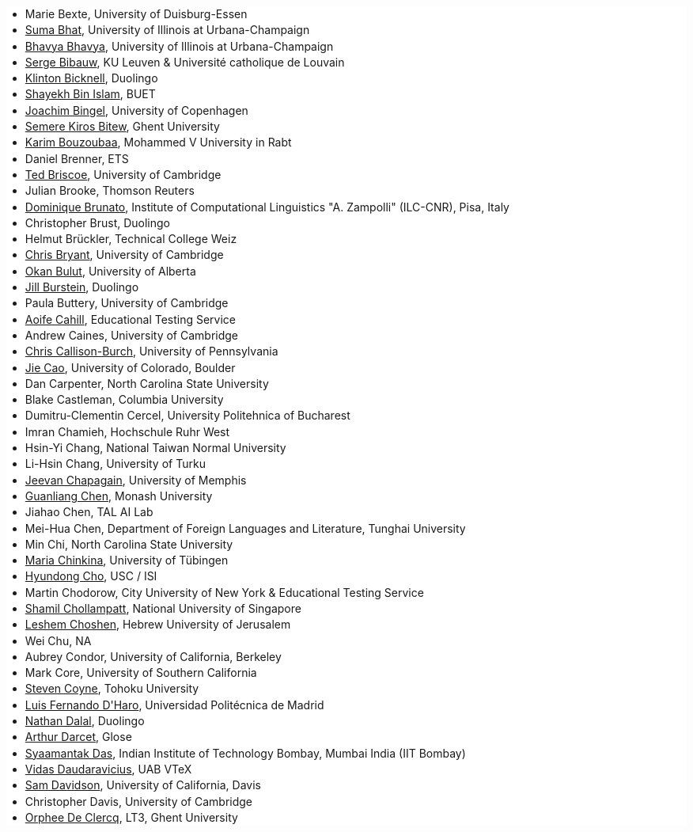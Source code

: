 - Marie Bexte, University of Duisburg-Essen<br/>
- <a href="https://publish.illinois.edu/sumapbhat/">Suma Bhat</a>, University of Illinois at Urbana-Champaign<br/>
- <a href="https://bhaavya.github.io/">Bhavya Bhavya</a>, University of Illinois at Urbana-Champaign<br/>
- <a href="https://serge.bibauw.be">Serge Bibauw</a>, KU Leuven &amp; Université catholique de Louvain<br/>
- <a href="http://www.klintonbicknell.com">Klinton Bicknell</a>, Duolingo<br/>
- <a href="https://www.linkedin.com/in/shayekhbinislam/">Shayekh Bin Islam</a>, BUET<br/>
- <a href="https://jbingel.github.io">Joachim Bingel</a>, University of Copenhagen<br/>
- <a href="https://semerekiros.github.io/">Semere Kiros Bitew</a>, Ghent University<br/>
- <a href="http://www.emi.ac.ma/bouzoubaa">Karim Bouzoubaa</a>, Mohammed V University in Rabt<br/>
- Daniel Brenner, ETS<br/>
- <a href="https://www.cl.cam.ac.uk/~ejb1/">Ted Briscoe</a>, University of Cambridge<br/>
- Julian Brooke, Thomson Reuters<br/>
- <a href="http://www.italianlp.it/people/dominique-brunato/">Dominique Brunato</a>, Institute of Computational Linguistics "A. Zampolli" (ILC-CNR), Pisa, Italy<br/>
- Christopher Brust, Duolingo<br/>
- Helmut Brückler, Technical College Weiz<br/>
- <a href="https://www.cl.cam.ac.uk/~cjb255/">Chris Bryant</a>, University of Cambridge<br/>
- <a href="https://sites.google.com/ualberta.ca/okanbulut/">Okan Bulut</a>, University of Alberta<br/>
- <a href="https://sites.google.com/site/jbursteinets/">Jill Burstein</a>, Duolingo<br/>
- Paula Buttery, University of Cambridge<br/>
- <a href="http://www.aoifecahill.com">Aoife Cahill</a>, Educational Testing Service<br/>
- Andrew Caines, University of Cambridge<br/>
- <a href="https://www.cis.upenn.edu/~ccb/">Chris Callison-Burch</a>, University of Pennsylvania<br/>
- <a href="https://mlciv.com">Jie Cao</a>, University of Colorado, Boulder<br/>
- Dan Carpenter, North Carolina State University<br/>
- Blake Castleman, Columbia University<br/>
- Dumitru-Clementin Cercel, University Politehnica of Bucharest<br/>
- Imran Chamieh, Hochschule Ruhr West<br/>
- Hsin-Yi Chang, National Taiwan Normal University<br/>
- Li-Hsin Chang, University of Turku<br/>
- <a href="jeevanchaps.github.io">Jeevan Chapagain</a>, University of Memphis<br/>
- <a href="https://angusglchen.github.io/">Guanliang Chen</a>, Monash University<br/>
- Jiahao Chen, TAL AI Lab<br/>
- Mei-Hua Chen, Department of Foreign Languages and Literature, Tunghai University<br/>
- Min Chi, North Carolina State University<br/>
- <a href="http://www.sfs.uni-tuebingen.de/~mchnkina/">Maria Chinkina</a>, University of Tübingen<br/>
- <a href="justin-cho.com">Hyundong Cho</a>, USC / ISI<br/>
- Martin Chodorow, City University of New York&nbsp;&amp; Educational Testing Service<br/>
- <a href="https://shamilcm.github.io">Shamil Chollampatt</a>, National University of Singapore<br/>
- <a href="https://ktilana.wixsite.com/leshem-choshen">Leshem Choshen</a>, Hebrew University of Jerusalem<br/>
- Wei Chu, NA<br/>
- Aubrey Condor, University of California, Berkeley<br/>
- Mark Core, University of Southern California<br/>
- <a href="https://coynestevencharles.github.io/">Steven Coyne</a>, Tohoku University<br/>
- <a href="http://www-gth.die.upm.es/~lfdharo/index_en.php">Luis Fernando D'Haro</a>, Universidad Politécnica de Madrid<br/>
- <a href="http://www.nathandalal.com">Nathan Dalal</a>, Duolingo<br/>
- <a href="https://glose.com">Arthur Darcet</a>, Glose<br/>
- <a href="https://syaamantak-das.carrd.co/">Syaamantak Das</a>, Indian Institute of Technology Bombay, Mumbai India (IIT Bombay)<br/>
- <a href="http://textmining.lt">Vidas Daudaravicius</a>, UAB VTeX<br/>
- <a href="https://scholar.google.com/citations?user=wqTeWMwAAAAJ">Sam Davidson</a>, University of California, Davis<br/>
- Christopher Davis, University of Cambridge<br/>
- <a href="https://www.lt3.ugent.be/people/orphee-de-clercq/">Orphee De Clercq</a>, LT3, Ghent University<br/>